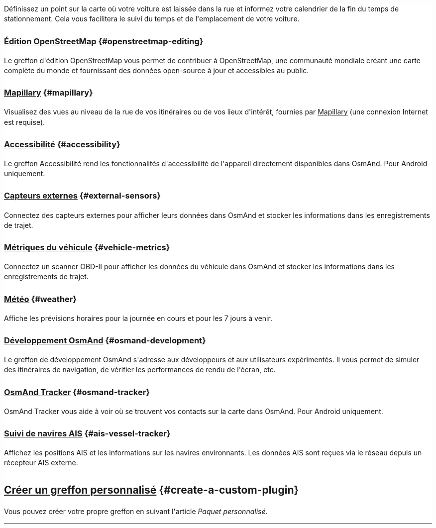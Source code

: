 Définissez un point sur la carte où votre voiture est laissée dans la rue et informez votre calendrier de la fin du temps de stationnement. Cela vous facilitera le suivi du temps et de l'emplacement de votre voiture.

### [Édition OpenStreetMap](./osm-editing.md) {#openstreetmap-editing}

Le greffon d'édition OpenStreetMap vous permet de contribuer à OpenStreetMap, une communauté mondiale créant une carte complète du monde et fournissant des données open-source à jour et accessibles au public.  

### [Mapillary](./mapillary.md) {#mapillary}

Visualisez des vues au niveau de la rue de vos itinéraires ou de vos lieux d'intérêt, fournies par [Mapillary](https://www.mapillary.com/) (une connexion Internet est requise).  

### [Accessibilité](./accessibility.md) {#accessibility}

Le greffon Accessibilité rend les fonctionnalités d'accessibilité de l'appareil directement disponibles dans OsmAnd. Pour Android uniquement.  

### [Capteurs externes](./external-sensors.md) {#external-sensors}

Connectez des capteurs externes pour afficher leurs données dans OsmAnd et stocker les informations dans les enregistrements de trajet.  

### [Métriques du véhicule](./vehicle-metrics.md) {#vehicle-metrics}

Connectez un scanner OBD-II pour afficher les données du véhicule dans OsmAnd et stocker les informations dans les enregistrements de trajet.  

### [Météo](./weather.md) {#weather}

Affiche les prévisions horaires pour la journée en cours et pour les 7 jours à venir.  

### [Développement OsmAnd](./development.md) {#osmand-development}

Le greffon de développement OsmAnd s'adresse aux développeurs et aux utilisateurs expérimentés. Il vous permet de simuler des itinéraires de navigation, de vérifier les performances de rendu de l'écran, etc.  

### [OsmAnd Tracker](./osmand-tracker.md) {#osmand-tracker}

OsmAnd Tracker vous aide à voir où se trouvent vos contacts sur la carte dans OsmAnd. Pour Android uniquement.  

### [Suivi de navires AIS](./ais-tracker.md) {#ais-vessel-tracker}

Affichez les positions AIS et les informations sur les navires environnants. Les données AIS sont reçues via le réseau depuis un récepteur AIS externe.

## [Créer un greffon personnalisé](./custom.md) {#create-a-custom-plugin}

Vous pouvez créer votre propre greffon en suivant l'article *Paquet personnalisé*.


_______